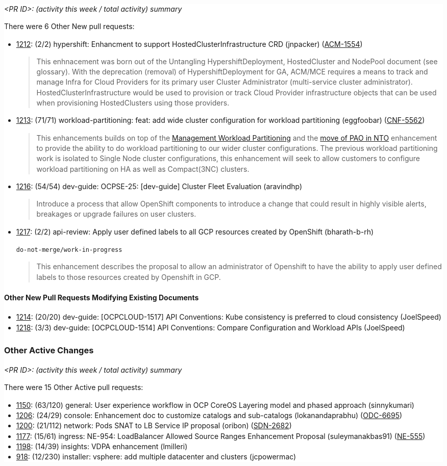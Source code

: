 *&lt;PR ID&gt;: (activity this week / total activity) summary*

There were 6 Other New pull requests:

- [1212](https://github.com/openshift/enhancements/pull/1212): (2/2) hypershift: Enhancment to support HostedClusterInfrastructure CRD (jnpacker) ([ACM-1554](https://issues.redhat.com/browse/ACM-1554))

  > This enhnacement was born out of the Untangling HypershiftDeployment, HostedCluster and NodePool document (see glossary). With the deprecation (removal) of HypershiftDeployment for GA, ACM/MCE requires a means to track and manage Infra for Cloud Providers for its primary user Cluster Administrator (multi-service cluster administrator).
  > HostedClusterInfrastructure would be used to provision or track Cloud Provider infrastructure objects that can be used when provisioning HostedClusters using those providers.

- [1213](https://github.com/openshift/enhancements/pull/1213): (71/71) workload-partitioning: feat: add wide cluster configuration for workload partitioning (eggfoobar) ([CNF-5562](https://issues.redhat.com/browse/CNF-5562))

  > This enhancements builds on top of the [Management Workload
  > Partitioning](management-workload-partitioning.md) and the [move of PAO in
  > NTO](../node-tuning/pao-in-nto.md) enhancement to provide the ability to do
  > workload partitioning to our wider cluster configurations. The previous workload
  > partitioning work is isolated to Single Node cluster configurations, this
  > enhancement will seek to allow customers to configure workload partitioning on
  > HA as well as Compact(3NC) clusters.

- [1216](https://github.com/openshift/enhancements/pull/1216): (54/54) dev-guide: OCPSE-25: [dev-guide] Cluster Fleet Evaluation (aravindhp)

  > Introduce a process that allow OpenShift components to introduce a change that could result in highly visible alerts, breakages or upgrade failures on user clusters.

- [1217](https://github.com/openshift/enhancements/pull/1217): (2/2) api-review: Apply user defined labels to all GCP resources created by OpenShift (bharath-b-rh)

  `do-not-merge/work-in-progress`

  > This enhancement describes the proposal to allow an administrator of Openshift to
  > have the ability to apply user defined labels to those resources created by Openshift
  > in GCP.


#### Other New Pull Requests Modifying Existing Documents

- [1214](https://github.com/openshift/enhancements/pull/1214): (20/20) dev-guide: [OCPCLOUD-1517] API Conventions: Kube consistency is preferred to cloud consistency (JoelSpeed)
- [1218](https://github.com/openshift/enhancements/pull/1218): (3/3) dev-guide: [OCPCLOUD-1514] API Conventions: Compare Configuration and Workload APIs (JoelSpeed)

### Other Active Changes

*&lt;PR ID&gt;: (activity this week / total activity) summary*

There were 15 Other Active pull requests:

- [1150](https://github.com/openshift/enhancements/pull/1150): (63/120) general: User experience workflow in OCP CoreOS Layering model and phased approach (sinnykumari)
- [1206](https://github.com/openshift/enhancements/pull/1206): (24/29) console: Enhancement doc to customize catalogs and sub-catalogs (lokanandaprabhu) ([ODC-6695](https://issues.redhat.com/browse/ODC-6695))
- [1200](https://github.com/openshift/enhancements/pull/1200): (21/112) network: Pods SNAT to LB Service IP proposal (oribon) ([SDN-2682](https://issues.redhat.com/browse/SDN-2682))
- [1177](https://github.com/openshift/enhancements/pull/1177): (15/61) ingress: NE-954: LoadBalancer Allowed Source Ranges Enhancement Proposal (suleymanakbas91) ([NE-555](https://issues.redhat.com/browse/NE-555))
- [1198](https://github.com/openshift/enhancements/pull/1198): (14/39) insights: VDPA enhancement (lmilleri)
- [918](https://github.com/openshift/enhancements/pull/918): (12/230) installer: vsphere: add multiple datacenter and clusters (jcpowermac)